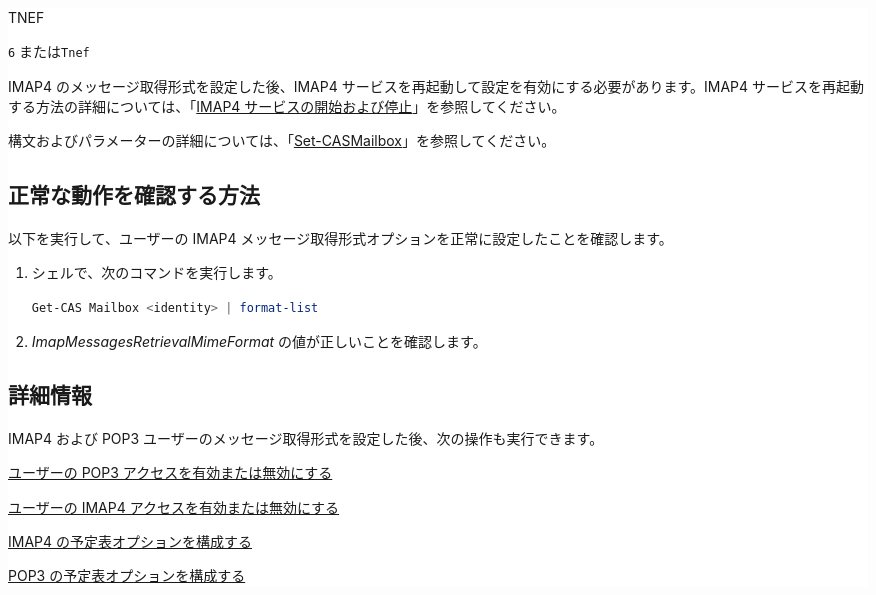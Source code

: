 <td><p>TNEF</p></td>
<td><p><code>6</code> または<code>Tnef</code></p></td>
</tr>
</tbody>
</table>


IMAP4 のメッセージ取得形式を設定した後、IMAP4 サービスを再起動して設定を有効にする必要があります。IMAP4 サービスを再起動する方法の詳細については、「[IMAP4 サービスの開始および停止](start-and-stop-the-imap4-services-exchange-2013-help.md)」を参照してください。

構文およびパラメーターの詳細については、「[Set-CASMailbox](https://technet.microsoft.com/ja-jp/library/bb125264\(v=exchg.150\))」を参照してください。

## 正常な動作を確認する方法

以下を実行して、ユーザーの IMAP4 メッセージ取得形式オプションを正常に設定したことを確認します。

1.  シェルで、次のコマンドを実行します。
    
    ```powershell
    Get-CAS Mailbox <identity> | format-list
    ```

2.  *ImapMessagesRetrievalMimeFormat* の値が正しいことを確認します。

## 詳細情報

IMAP4 および POP3 ユーザーのメッセージ取得形式を設定した後、次の操作も実行できます。

[ユーザーの POP3 アクセスを有効または無効にする](enable-or-disable-pop3-access-for-a-user-exchange-2013-help.md)

[ユーザーの IMAP4 アクセスを有効または無効にする](enable-or-disable-imap4-access-for-a-user-exchange-2013-help.md)

[IMAP4 の予定表オプションを構成する](configure-calendar-options-for-imap4-exchange-2013-help.md)

[POP3 の予定表オプションを構成する](configure-calendar-options-for-pop3-exchange-2013-help.md)

